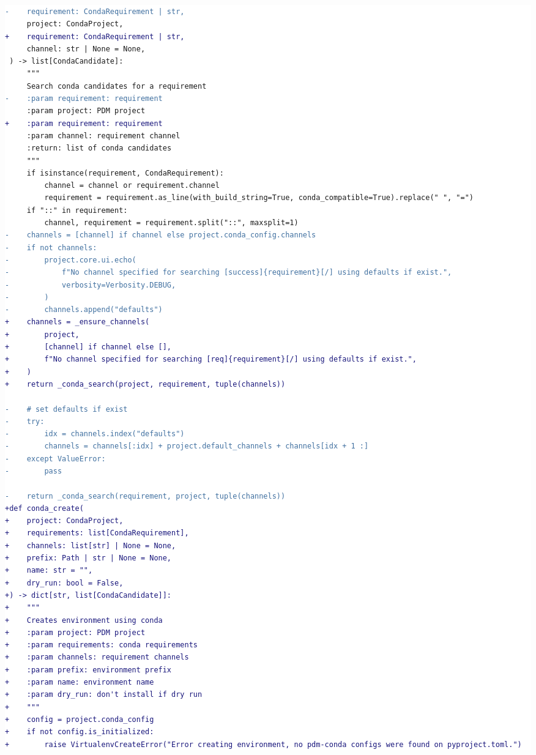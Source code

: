 ```diff
-    requirement: CondaRequirement | str,
     project: CondaProject,
+    requirement: CondaRequirement | str,
     channel: str | None = None,
 ) -> list[CondaCandidate]:
     """
     Search conda candidates for a requirement
-    :param requirement: requirement
     :param project: PDM project
+    :param requirement: requirement
     :param channel: requirement channel
     :return: list of conda candidates
     """
     if isinstance(requirement, CondaRequirement):
         channel = channel or requirement.channel
         requirement = requirement.as_line(with_build_string=True, conda_compatible=True).replace(" ", "=")
     if "::" in requirement:
         channel, requirement = requirement.split("::", maxsplit=1)
-    channels = [channel] if channel else project.conda_config.channels
-    if not channels:
-        project.core.ui.echo(
-            f"No channel specified for searching [success]{requirement}[/] using defaults if exist.",
-            verbosity=Verbosity.DEBUG,
-        )
-        channels.append("defaults")
+    channels = _ensure_channels(
+        project,
+        [channel] if channel else [],
+        f"No channel specified for searching [req]{requirement}[/] using defaults if exist.",
+    )
+    return _conda_search(project, requirement, tuple(channels))
 
-    # set defaults if exist
-    try:
-        idx = channels.index("defaults")
-        channels = channels[:idx] + project.default_channels + channels[idx + 1 :]
-    except ValueError:
-        pass
 
-    return _conda_search(requirement, project, tuple(channels))
+def conda_create(
+    project: CondaProject,
+    requirements: list[CondaRequirement],
+    channels: list[str] | None = None,
+    prefix: Path | str | None = None,
+    name: str = "",
+    dry_run: bool = False,
+) -> dict[str, list[CondaCandidate]]:
+    """
+    Creates environment using conda
+    :param project: PDM project
+    :param requirements: conda requirements
+    :param channels: requirement channels
+    :param prefix: environment prefix
+    :param name: environment name
+    :param dry_run: don't install if dry run
+    """
+    config = project.conda_config
+    if not config.is_initialized:
+        raise VirtualenvCreateError("Error creating environment, no pdm-conda configs were found on pyproject.toml.")
```